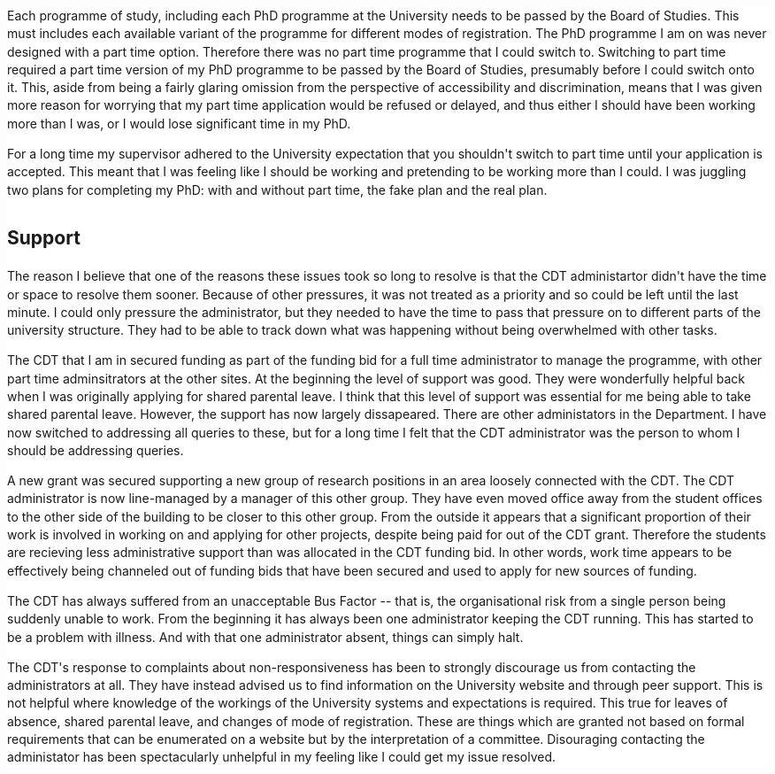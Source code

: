Each programme of study, including each PhD programme at the University needs to be passed by the Board of Studies. This must includes each available variant of the programme for different modes of registration. The PhD programme I am on was never designed with a part time option. Therefore there was no part time programme that I could switch to. Switching to part time required a part time version of my PhD programme to be passed by the Board of Studies, presumably before I could switch onto it. This, aside from being a fairly glaring omission from the perspective of accessibility and discrimination, means that I was given more reason for worrying that my part time application would be refused or delayed, and thus either I should have been working more than I was, or I would lose significant time in my PhD.

For a long time my supervisor adhered to the University expectation that you shouldn't switch to part time until your application is accepted. This meant that I was feeling like I should be working and pretending to be working more than I could. I was juggling two plans for completing my PhD: with and without part time, the fake plan and the real plan.

## Support

The reason I believe that one of the reasons these issues took so long to resolve is that the CDT administartor didn't have the time or space to resolve them sooner. Because of other pressures, it was not treated as a priority and so could be left until the last minute. I could only pressure the administrator, but they needed to have the time to pass that pressure on to different parts of the university structure. They had to be able to track down what was happening without being overwhelmed with other tasks.

The CDT that I am in secured funding as part of the funding bid for a full time administrator to manage the programme, with other part time adminsitrators at the other sites. At the beginning the level of support was good. They were wonderfully helpful back when I was originally applying for shared parental leave. I think that this level of support was essential for me being able to take shared parental leave. However, the support has now largely dissapeared. There are other administators in the Department. I have now switched to addressing all queries to these, but for a long time I felt that the CDT administrator was the person to whom I should be addressing queries.

A new grant was secured supporting a new group of research positions in an area loosely connected with the CDT. The CDT administrator is now line-managed by a manager of this other group. They have even moved office away from the student offices to the other side of the building to be closer to this other group. From the outside it appears that a significant proportion of their work is involved in working on and applying for other projects, despite being paid for out of the CDT grant. Therefore the students are recieving less administrative support than was allocated in the CDT funding bid. In other words, work time appears to be effectively being channeled out of funding bids that have been secured and used to apply for new sources of funding.

The CDT has always suffered from an unacceptable Bus Factor -- that is, the organisational risk from a single person being suddenly unable to work. From the beginning it has always been one administrator keeping the CDT running. This has started to be a problem with illness. And with that one administrator absent, things can simply halt.

The CDT's response to complaints about non-responsiveness has been to strongly discourage us from contacting the administrators at all. They have instead advised us to find information on the University website and through peer support. This is not helpful where knowledge of the workings of the University systems and expectations is required. This true for leaves of absence, shared parental leave, and changes of mode of registration. These are things which are granted not based on formal requirements that can be enumerated on a website but by the interpretation of a committee. Disouraging contacting the administator has been spectacularly unhelpful in my feeling like I could get my issue resolved.
